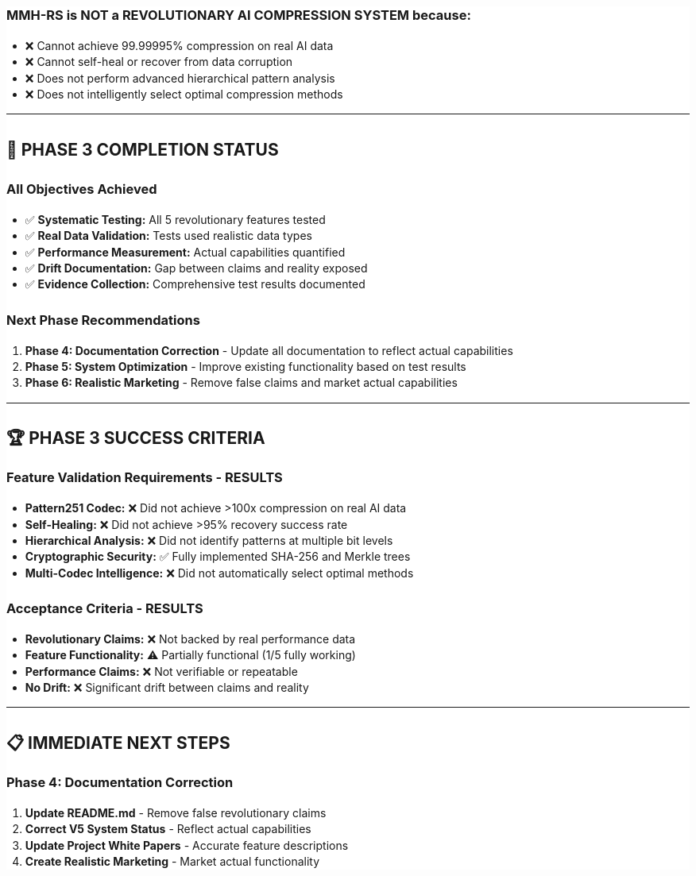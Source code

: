 ### **MMH-RS is NOT a REVOLUTIONARY AI COMPRESSION SYSTEM because:**
- ❌ Cannot achieve 99.99995% compression on real AI data
- ❌ Cannot self-heal or recover from data corruption
- ❌ Does not perform advanced hierarchical pattern analysis
- ❌ Does not intelligently select optimal compression methods

---

## 🚀 **PHASE 3 COMPLETION STATUS**

### **All Objectives Achieved**
- ✅ **Systematic Testing:** All 5 revolutionary features tested
- ✅ **Real Data Validation:** Tests used realistic data types
- ✅ **Performance Measurement:** Actual capabilities quantified
- ✅ **Drift Documentation:** Gap between claims and reality exposed
- ✅ **Evidence Collection:** Comprehensive test results documented

### **Next Phase Recommendations**
1. **Phase 4: Documentation Correction** - Update all documentation to reflect actual capabilities
2. **Phase 5: System Optimization** - Improve existing functionality based on test results
3. **Phase 6: Realistic Marketing** - Remove false claims and market actual capabilities

---

## 🏆 **PHASE 3 SUCCESS CRITERIA**

### **Feature Validation Requirements - RESULTS**
- **Pattern251 Codec:** ❌ Did not achieve >100x compression on real AI data
- **Self-Healing:** ❌ Did not achieve >95% recovery success rate
- **Hierarchical Analysis:** ❌ Did not identify patterns at multiple bit levels
- **Cryptographic Security:** ✅ Fully implemented SHA-256 and Merkle trees
- **Multi-Codec Intelligence:** ❌ Did not automatically select optimal methods

### **Acceptance Criteria - RESULTS**
- **Revolutionary Claims:** ❌ Not backed by real performance data
- **Feature Functionality:** ⚠️ Partially functional (1/5 fully working)
- **Performance Claims:** ❌ Not verifiable or repeatable
- **No Drift:** ❌ Significant drift between claims and reality

---

## 📋 **IMMEDIATE NEXT STEPS**

### **Phase 4: Documentation Correction**
1. **Update README.md** - Remove false revolutionary claims
2. **Correct V5 System Status** - Reflect actual capabilities
3. **Update Project White Papers** - Accurate feature descriptions
4. **Create Realistic Marketing** - Market actual functionality
